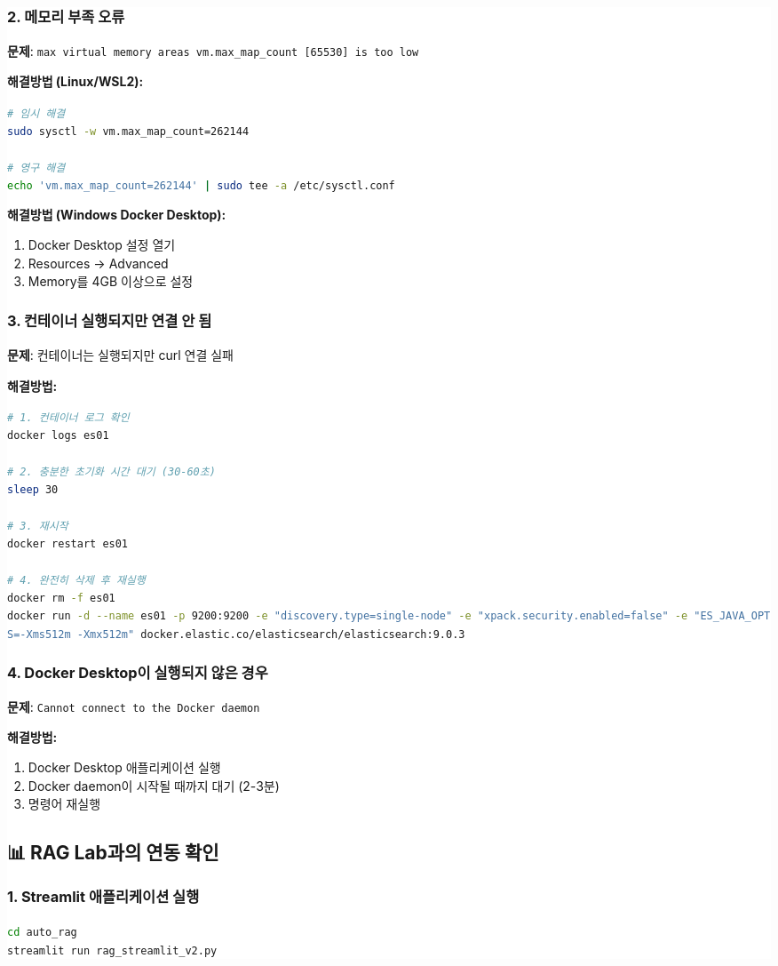 ### 2. 메모리 부족 오류

**문제**: `max virtual memory areas vm.max_map_count [65530] is too low`

**해결방법 (Linux/WSL2):**
```bash
# 임시 해결
sudo sysctl -w vm.max_map_count=262144

# 영구 해결
echo 'vm.max_map_count=262144' | sudo tee -a /etc/sysctl.conf
```

**해결방법 (Windows Docker Desktop):**
1. Docker Desktop 설정 열기
2. Resources → Advanced
3. Memory를 4GB 이상으로 설정

### 3. 컨테이너 실행되지만 연결 안 됨

**문제**: 컨테이너는 실행되지만 curl 연결 실패

**해결방법:**
```bash
# 1. 컨테이너 로그 확인
docker logs es01

# 2. 충분한 초기화 시간 대기 (30-60초)
sleep 30

# 3. 재시작
docker restart es01

# 4. 완전히 삭제 후 재실행
docker rm -f es01
docker run -d --name es01 -p 9200:9200 -e "discovery.type=single-node" -e "xpack.security.enabled=false" -e "ES_JAVA_OPTS=-Xms512m -Xmx512m" docker.elastic.co/elasticsearch/elasticsearch:9.0.3
```

### 4. Docker Desktop이 실행되지 않은 경우

**문제**: `Cannot connect to the Docker daemon`

**해결방법:**
1. Docker Desktop 애플리케이션 실행
2. Docker daemon이 시작될 때까지 대기 (2-3분)
3. 명령어 재실행

## 📊 RAG Lab과의 연동 확인

### 1. Streamlit 애플리케이션 실행
```bash
cd auto_rag
streamlit run rag_streamlit_v2.py
```
